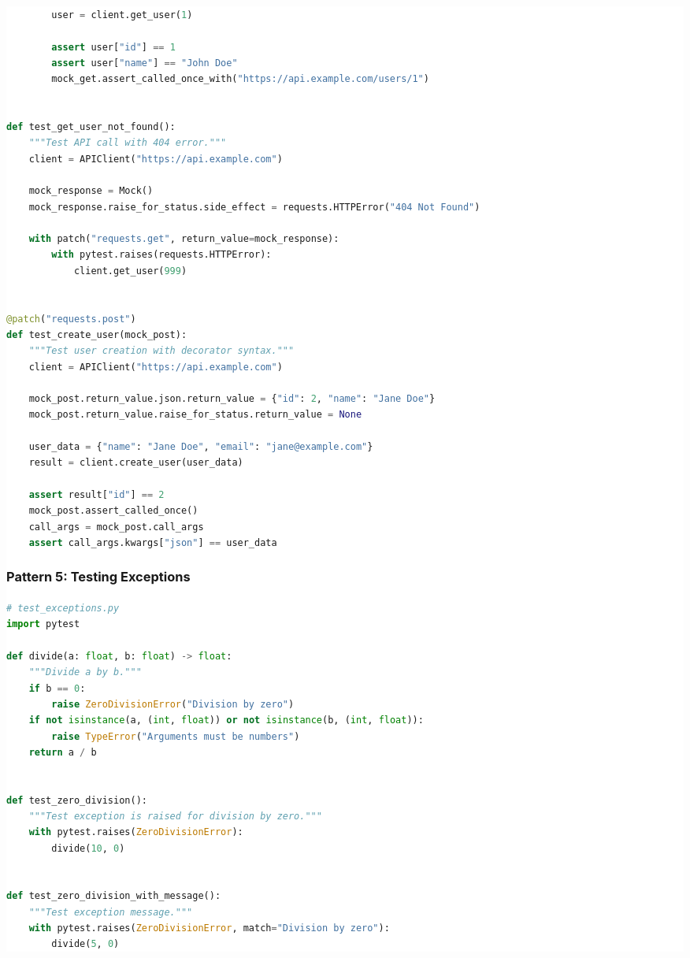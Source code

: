 ```python
        user = client.get_user(1)

        assert user["id"] == 1
        assert user["name"] == "John Doe"
        mock_get.assert_called_once_with("https://api.example.com/users/1")


def test_get_user_not_found():
    """Test API call with 404 error."""
    client = APIClient("https://api.example.com")

    mock_response = Mock()
    mock_response.raise_for_status.side_effect = requests.HTTPError("404 Not Found")

    with patch("requests.get", return_value=mock_response):
        with pytest.raises(requests.HTTPError):
            client.get_user(999)


@patch("requests.post")
def test_create_user(mock_post):
    """Test user creation with decorator syntax."""
    client = APIClient("https://api.example.com")

    mock_post.return_value.json.return_value = {"id": 2, "name": "Jane Doe"}
    mock_post.return_value.raise_for_status.return_value = None

    user_data = {"name": "Jane Doe", "email": "jane@example.com"}
    result = client.create_user(user_data)

    assert result["id"] == 2
    mock_post.assert_called_once()
    call_args = mock_post.call_args
    assert call_args.kwargs["json"] == user_data
```

### Pattern 5: Testing Exceptions

```python
# test_exceptions.py
import pytest

def divide(a: float, b: float) -> float:
    """Divide a by b."""
    if b == 0:
        raise ZeroDivisionError("Division by zero")
    if not isinstance(a, (int, float)) or not isinstance(b, (int, float)):
        raise TypeError("Arguments must be numbers")
    return a / b


def test_zero_division():
    """Test exception is raised for division by zero."""
    with pytest.raises(ZeroDivisionError):
        divide(10, 0)


def test_zero_division_with_message():
    """Test exception message."""
    with pytest.raises(ZeroDivisionError, match="Division by zero"):
        divide(5, 0)


```